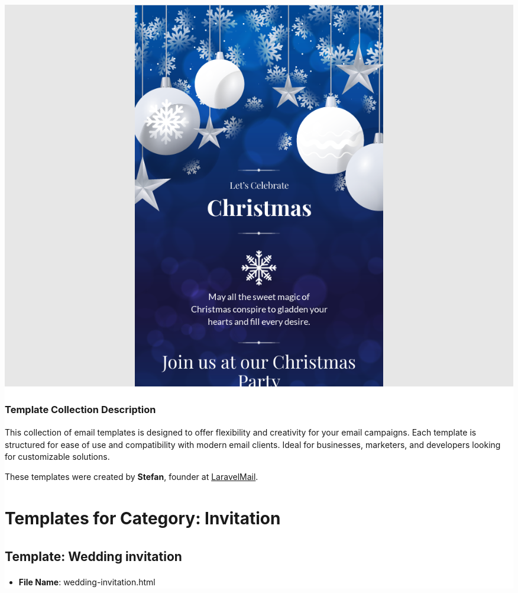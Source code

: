 ![Thumbnail for Christmas Party](./christmas-party.png)

### Template Collection Description
This collection of email templates is designed to offer flexibility and creativity for your email campaigns. Each template is structured for ease of use and compatibility with modern email clients. Ideal for businesses, marketers, and developers looking for customizable solutions.

These templates were created by **Stefan**, founder at [LaravelMail](https://laravelmail.com).

# Templates for Category: Invitation

## Template: Wedding invitation
- **File Name**: wedding-invitation.html